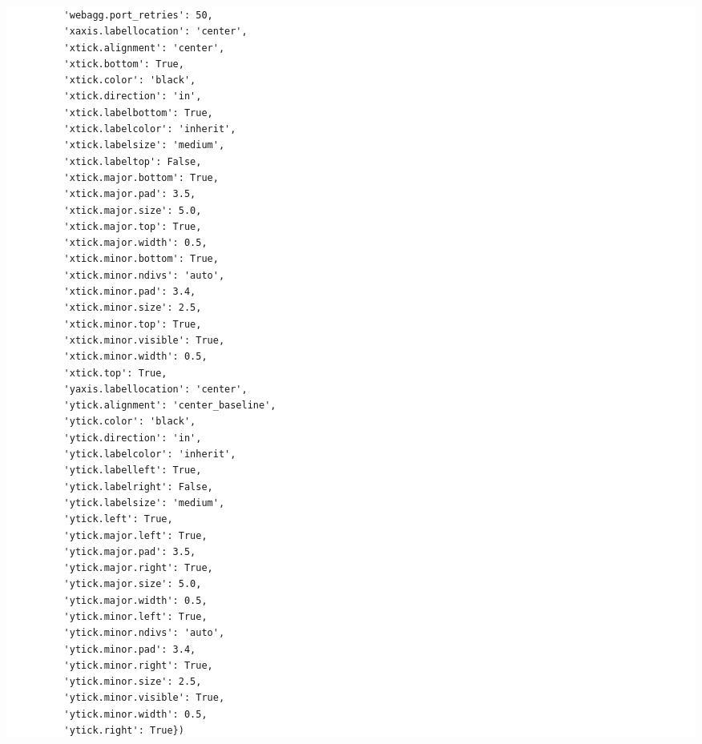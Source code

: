               'webagg.port_retries': 50,
              'xaxis.labellocation': 'center',
              'xtick.alignment': 'center',
              'xtick.bottom': True,
              'xtick.color': 'black',
              'xtick.direction': 'in',
              'xtick.labelbottom': True,
              'xtick.labelcolor': 'inherit',
              'xtick.labelsize': 'medium',
              'xtick.labeltop': False,
              'xtick.major.bottom': True,
              'xtick.major.pad': 3.5,
              'xtick.major.size': 5.0,
              'xtick.major.top': True,
              'xtick.major.width': 0.5,
              'xtick.minor.bottom': True,
              'xtick.minor.ndivs': 'auto',
              'xtick.minor.pad': 3.4,
              'xtick.minor.size': 2.5,
              'xtick.minor.top': True,
              'xtick.minor.visible': True,
              'xtick.minor.width': 0.5,
              'xtick.top': True,
              'yaxis.labellocation': 'center',
              'ytick.alignment': 'center_baseline',
              'ytick.color': 'black',
              'ytick.direction': 'in',
              'ytick.labelcolor': 'inherit',
              'ytick.labelleft': True,
              'ytick.labelright': False,
              'ytick.labelsize': 'medium',
              'ytick.left': True,
              'ytick.major.left': True,
              'ytick.major.pad': 3.5,
              'ytick.major.right': True,
              'ytick.major.size': 5.0,
              'ytick.major.width': 0.5,
              'ytick.minor.left': True,
              'ytick.minor.ndivs': 'auto',
              'ytick.minor.pad': 3.4,
              'ytick.minor.right': True,
              'ytick.minor.size': 2.5,
              'ytick.minor.visible': True,
              'ytick.minor.width': 0.5,
              'ytick.right': True})


